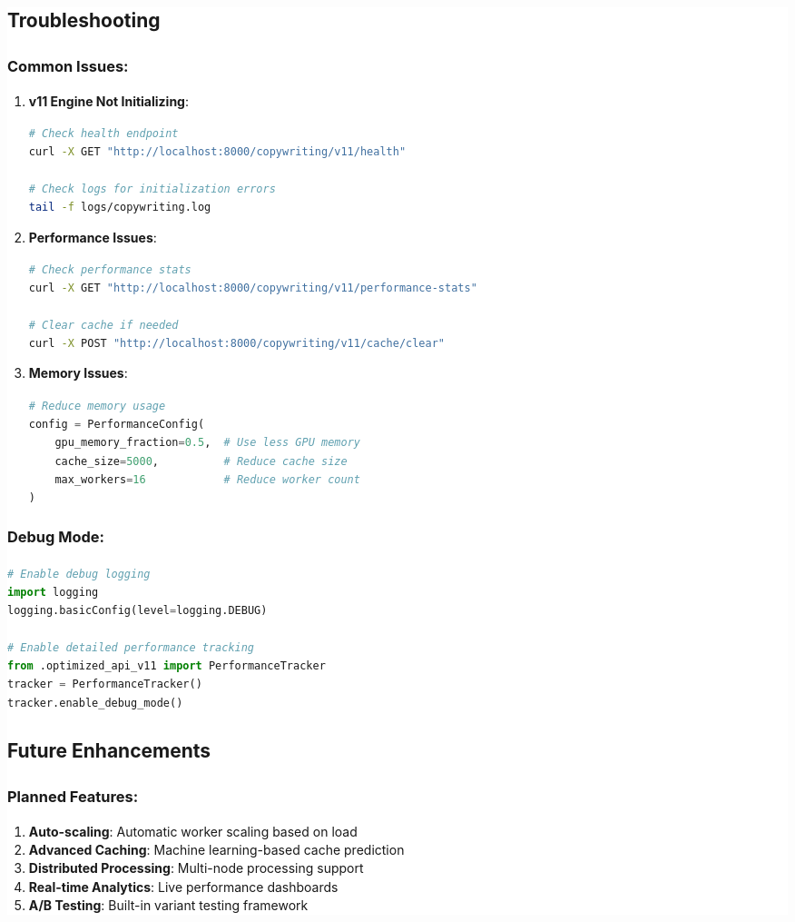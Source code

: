 ## Troubleshooting

### Common Issues:

1. **v11 Engine Not Initializing**:
   ```bash
   # Check health endpoint
   curl -X GET "http://localhost:8000/copywriting/v11/health"
   
   # Check logs for initialization errors
   tail -f logs/copywriting.log
   ```

2. **Performance Issues**:
   ```bash
   # Check performance stats
   curl -X GET "http://localhost:8000/copywriting/v11/performance-stats"
   
   # Clear cache if needed
   curl -X POST "http://localhost:8000/copywriting/v11/cache/clear"
   ```

3. **Memory Issues**:
   ```python
   # Reduce memory usage
   config = PerformanceConfig(
       gpu_memory_fraction=0.5,  # Use less GPU memory
       cache_size=5000,          # Reduce cache size
       max_workers=16            # Reduce worker count
   )
   ```

### Debug Mode:
```python
# Enable debug logging
import logging
logging.basicConfig(level=logging.DEBUG)

# Enable detailed performance tracking
from .optimized_api_v11 import PerformanceTracker
tracker = PerformanceTracker()
tracker.enable_debug_mode()
```

## Future Enhancements

### Planned Features:
1. **Auto-scaling**: Automatic worker scaling based on load
2. **Advanced Caching**: Machine learning-based cache prediction
3. **Distributed Processing**: Multi-node processing support
4. **Real-time Analytics**: Live performance dashboards
5. **A/B Testing**: Built-in variant testing framework
